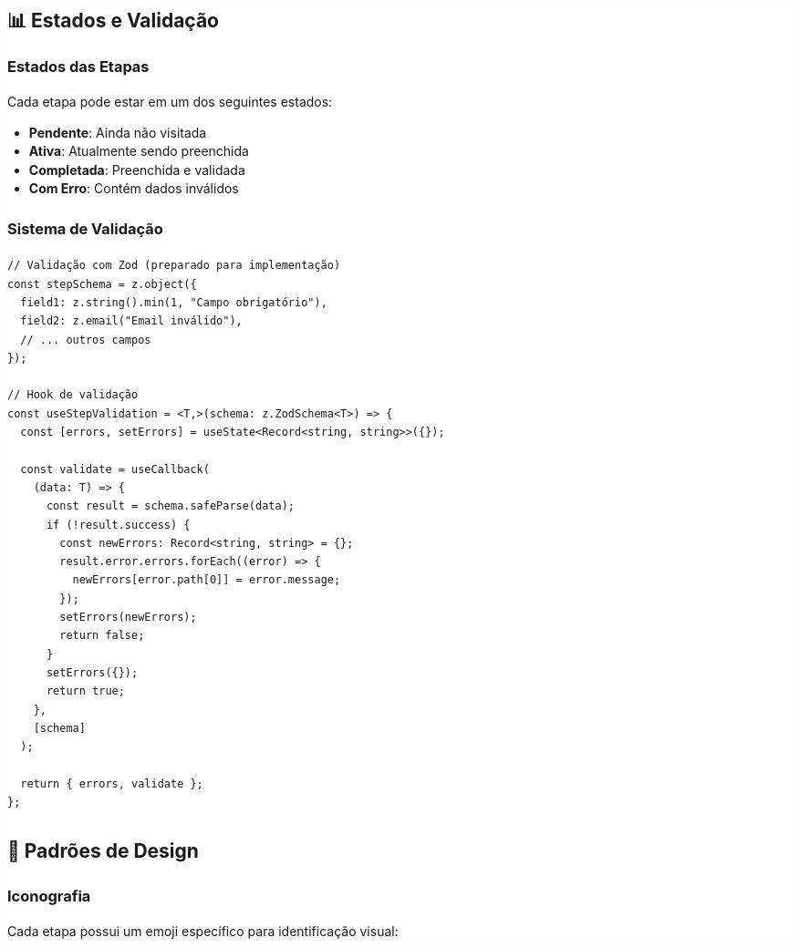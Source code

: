 ## 📊 Estados e Validação

### Estados das Etapas

Cada etapa pode estar em um dos seguintes estados:

- **Pendente**: Ainda não visitada
- **Ativa**: Atualmente sendo preenchida
- **Completada**: Preenchida e validada
- **Com Erro**: Contém dados inválidos

### Sistema de Validação

```tsx
// Validação com Zod (preparado para implementação)
const stepSchema = z.object({
  field1: z.string().min(1, "Campo obrigatório"),
  field2: z.email("Email inválido"),
  // ... outros campos
});

// Hook de validação
const useStepValidation = <T,>(schema: z.ZodSchema<T>) => {
  const [errors, setErrors] = useState<Record<string, string>>({});

  const validate = useCallback(
    (data: T) => {
      const result = schema.safeParse(data);
      if (!result.success) {
        const newErrors: Record<string, string> = {};
        result.error.errors.forEach((error) => {
          newErrors[error.path[0]] = error.message;
        });
        setErrors(newErrors);
        return false;
      }
      setErrors({});
      return true;
    },
    [schema]
  );

  return { errors, validate };
};
```

## 🎨 Padrões de Design

### Iconografia

Cada etapa possui um emoji específico para identificação visual:

